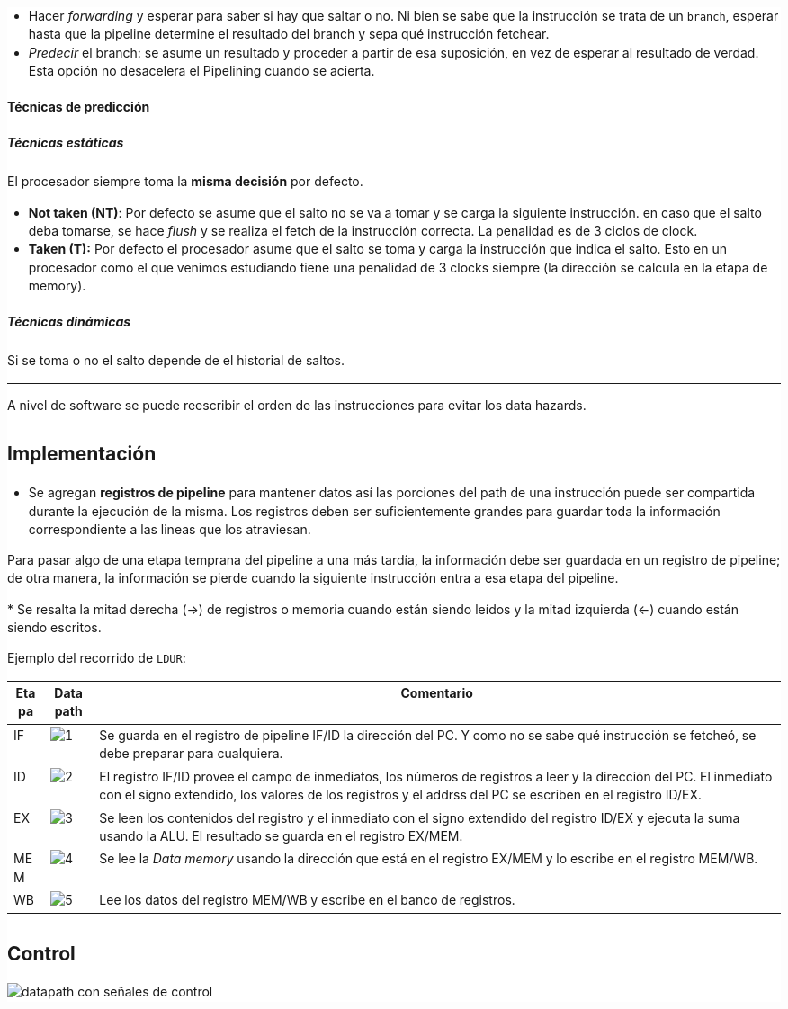 + Hacer *forwarding* y esperar para saber si hay que saltar o no. Ni bien se sabe que la instrucción se trata de un `branch`, esperar hasta que la pipeline determine el resultado del branch y sepa qué instrucción fetchear.
+ *Predecir* el branch: se asume un resultado y proceder a partir de esa suposición, en vez de esperar al resultado de verdad. Esta opción no desacelera el Pipelining cuando se acierta.

#### Técnicas de predicción

##### Técnicas estáticas

El procesador siempre toma la **misma decisión** por defecto.

+ **Not taken (NT)**: Por defecto se asume que el salto no se va a tomar y se carga la siguiente instrucción. en caso que el salto deba tomarse, se hace *flush* y se realiza el fetch de la instrucción correcta. La penalidad es de 3 ciclos de clock.
+ **Taken (T):** Por defecto el procesador asume que el salto se toma y carga la instrucción que indica el salto. Esto en un procesador como el que venimos estudiando tiene una penalidad de 3 clocks siempre (la dirección se calcula en la etapa de memory).

##### Técnicas dinámicas

Si se toma o no el salto depende de el historial de saltos.

***
A nivel de software se puede reescribir el orden de las instrucciones para evitar los data hazards.

## Implementación

+ Se agregan **registros de pipeline** para mantener datos así las porciones del path de una instrucción puede ser compartida durante la ejecución de la misma. Los registros deben ser suficientemente  grandes para guardar toda la información correspondiente a las lineas que los atraviesan.

Para pasar algo de una etapa temprana del pipeline a una más tardía, la información debe ser guardada en un registro de pipeline; de otra manera, la información se pierde cuando la siguiente instrucción entra a esa etapa del pipeline.

\* Se resalta la mitad derecha (→) de registros o memoria cuando están siendo leídos y la mitad izquierda (←) cuando están siendo escritos.

Ejemplo del recorrido de  `LDUR`:

| Etapa | Datapath | Comentario |
| ----- | -------- | ---------- |
| IF | ![1](https://imgur.com/SqtF8Ml.png)|  Se guarda en el registro de pipeline IF/ID la dirección del PC. Y como no se sabe qué instrucción se fetcheó, se debe preparar para cualquiera.
| ID | ![2](https://imgur.com/IkWrJIo.png) | El registro IF/ID provee el campo de inmediatos, los números de registros a leer y la dirección del PC. El inmediato con el signo extendido, los valores de los registros y el addrss del PC se escriben en el registro ID/EX. |
| EX | ![3](https://imgur.com/ME7bYpx.png) |  Se leen los contenidos del registro y el inmediato con el signo extendido del registro ID/EX y ejecuta la suma usando la ALU. El resultado se guarda en el registro EX/MEM. |
| MEM | ![4](https://imgur.com/jLOvy42.png) | Se lee la *Data memory* usando la dirección que está en el registro EX/MEM y lo escribe en el registro MEM/WB. |
| WB | ![5](https://imgur.com/2EzWJ3L.png) | Lee los datos del registro MEM/WB y escribe en el banco de registros. |

## Control

![datapath con señales de control](https://imgur.com/n1yV5O9.png)

